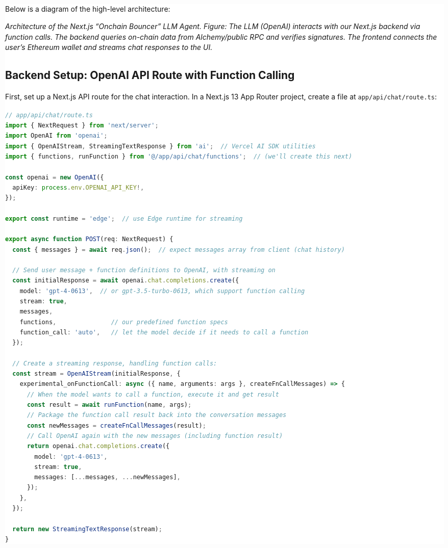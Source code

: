 Below is a diagram of the high-level architecture:

&#x20;*Architecture of the Next.js “Onchain Bouncer” LLM Agent.*
*Figure: The LLM (OpenAI) interacts with our Next.js backend via function calls. The backend queries on-chain data from Alchemy/public RPC and verifies signatures. The frontend connects the user’s Ethereum wallet and streams chat responses to the UI.*

## Backend Setup: OpenAI API Route with Function Calling

First, set up a Next.js API route for the chat interaction. In a Next.js 13 App Router project, create a file at `app/api/chat/route.ts`:

```typescript
// app/api/chat/route.ts
import { NextRequest } from 'next/server';
import OpenAI from 'openai';
import { OpenAIStream, StreamingTextResponse } from 'ai';  // Vercel AI SDK utilities
import { functions, runFunction } from '@/app/api/chat/functions';  // (we'll create this next)

const openai = new OpenAI({
  apiKey: process.env.OPENAI_API_KEY!,
});

export const runtime = 'edge';  // use Edge runtime for streaming

export async function POST(req: NextRequest) {
  const { messages } = await req.json();  // expect messages array from client (chat history)

  // Send user message + function definitions to OpenAI, with streaming on
  const initialResponse = await openai.chat.completions.create({
    model: 'gpt-4-0613',  // or gpt-3.5-turbo-0613, which support function calling
    stream: true,
    messages,
    functions,               // our predefined function specs
    function_call: 'auto',   // let the model decide if it needs to call a function
  });

  // Create a streaming response, handling function calls:
  const stream = OpenAIStream(initialResponse, {
    experimental_onFunctionCall: async ({ name, arguments: args }, createFnCallMessages) => {
      // When the model wants to call a function, execute it and get result
      const result = await runFunction(name, args);
      // Package the function call result back into the conversation messages
      const newMessages = createFnCallMessages(result);
      // Call OpenAI again with the new messages (including function result)
      return openai.chat.completions.create({
        model: 'gpt-4-0613',
        stream: true,
        messages: [...messages, ...newMessages],
      });
    },
  });

  return new StreamingTextResponse(stream);
}
```
